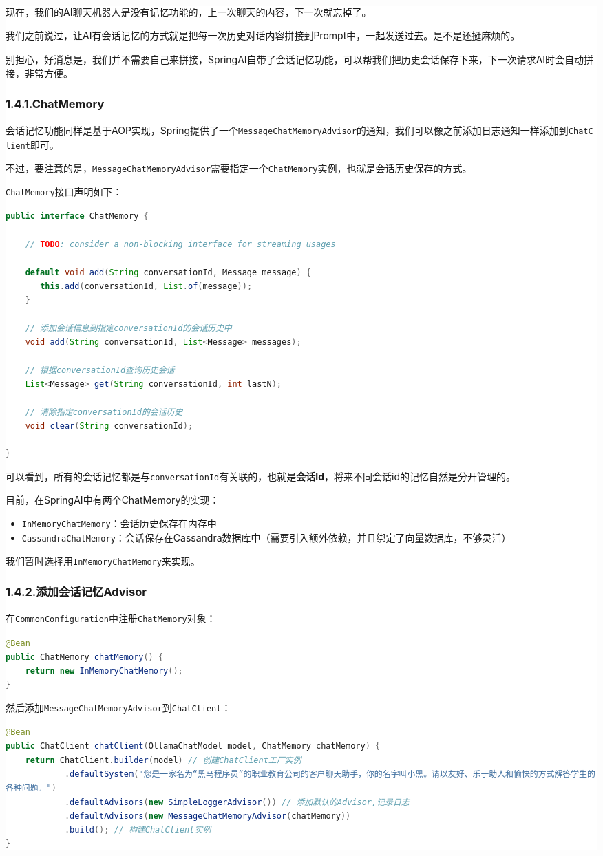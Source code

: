 现在，我们的AI聊天机器人是没有记忆功能的，上一次聊天的内容，下一次就忘掉了。

我们之前说过，让AI有会话记忆的方式就是把每一次历史对话内容拼接到Prompt中，一起发送过去。是不是还挺麻烦的。

别担心，好消息是，我们并不需要自己来拼接，SpringAI自带了会话记忆功能，可以帮我们把历史会话保存下来，下一次请求AI时会自动拼接，非常方便。

### 1.4.1.ChatMemory

会话记忆功能同样是基于AOP实现，Spring提供了一个`MessageChatMemoryAdvisor`的通知，我们可以像之前添加日志通知一样添加到`ChatClient`即可。

不过，要注意的是，`MessageChatMemoryAdvisor`需要指定一个`ChatMemory`实例，也就是会话历史保存的方式。

`ChatMemory`接口声明如下：

```Java
public interface ChatMemory {

    // TODO: consider a non-blocking interface for streaming usages

    default void add(String conversationId, Message message) {
       this.add(conversationId, List.of(message));
    }

    // 添加会话信息到指定conversationId的会话历史中
    void add(String conversationId, List<Message> messages);

    // 根据conversationId查询历史会话
    List<Message> get(String conversationId, int lastN);

    // 清除指定conversationId的会话历史
    void clear(String conversationId);

}
```

可以看到，所有的会话记忆都是与`conversationId`有关联的，也就是**会话Id**，将来不同会话id的记忆自然是分开管理的。

目前，在SpringAI中有两个ChatMemory的实现：

- `InMemoryChatMemory`：会话历史保存在内存中
- `CassandraChatMemory`：会话保存在Cassandra数据库中（需要引入额外依赖，并且绑定了向量数据库，不够灵活）

我们暂时选择用`InMemoryChatMemory`来实现。

### 1.4.2.添加会话记忆Advisor

在`CommonConfiguration`中注册`ChatMemory`对象：

```Java
@Bean
public ChatMemory chatMemory() {
    return new InMemoryChatMemory();
}
```

然后添加`MessageChatMemoryAdvisor`到`ChatClient`：

```Java
@Bean
public ChatClient chatClient(OllamaChatModel model, ChatMemory chatMemory) {
    return ChatClient.builder(model) // 创建ChatClient工厂实例
            .defaultSystem("您是一家名为“黑马程序员”的职业教育公司的客户聊天助手，你的名字叫小黑。请以友好、乐于助人和愉快的方式解答学生的各种问题。")
            .defaultAdvisors(new SimpleLoggerAdvisor()) // 添加默认的Advisor,记录日志
            .defaultAdvisors(new MessageChatMemoryAdvisor(chatMemory))
            .build(); // 构建ChatClient实例
}
```

